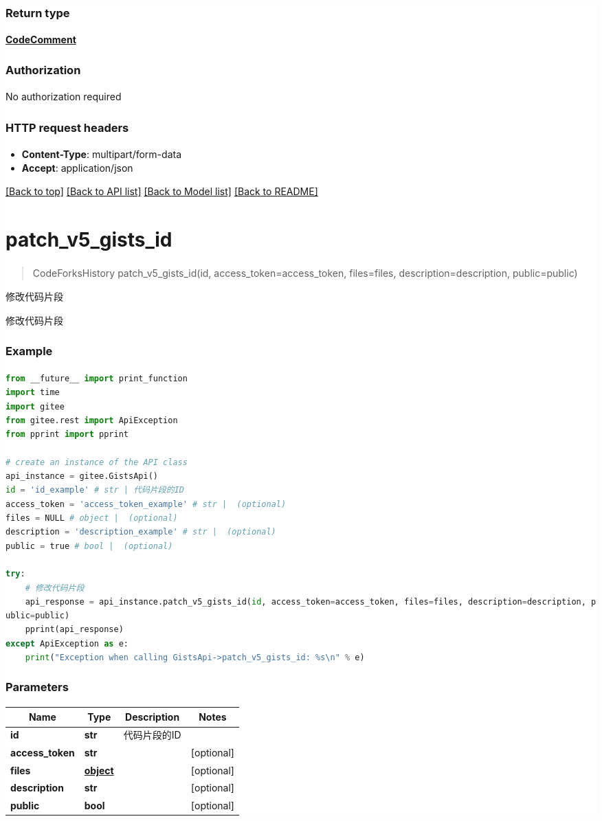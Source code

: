 ### Return type

[**CodeComment**](CodeComment.md)

### Authorization

No authorization required

### HTTP request headers

 - **Content-Type**: multipart/form-data
 - **Accept**: application/json

[[Back to top]](#) [[Back to API list]](../README.md#documentation-for-api-endpoints) [[Back to Model list]](../README.md#documentation-for-models) [[Back to README]](../README.md)

# **patch_v5_gists_id**
> CodeForksHistory patch_v5_gists_id(id, access_token=access_token, files=files, description=description, public=public)

修改代码片段

修改代码片段

### Example
```python
from __future__ import print_function
import time
import gitee
from gitee.rest import ApiException
from pprint import pprint

# create an instance of the API class
api_instance = gitee.GistsApi()
id = 'id_example' # str | 代码片段的ID
access_token = 'access_token_example' # str |  (optional)
files = NULL # object |  (optional)
description = 'description_example' # str |  (optional)
public = true # bool |  (optional)

try:
    # 修改代码片段
    api_response = api_instance.patch_v5_gists_id(id, access_token=access_token, files=files, description=description, public=public)
    pprint(api_response)
except ApiException as e:
    print("Exception when calling GistsApi->patch_v5_gists_id: %s\n" % e)
```

### Parameters

Name | Type | Description  | Notes
------------- | ------------- | ------------- | -------------
 **id** | **str**| 代码片段的ID | 
 **access_token** | **str**|  | [optional] 
 **files** | [**object**](.md)|  | [optional] 
 **description** | **str**|  | [optional] 
 **public** | **bool**|  | [optional] 
